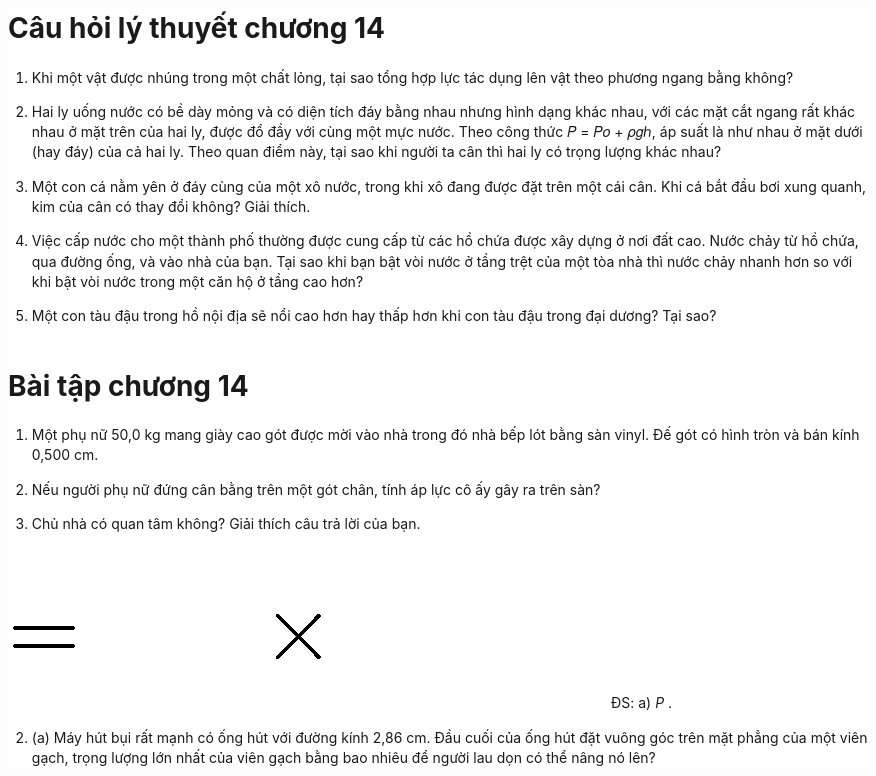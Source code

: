 # Câu hỏi lý thuyết chương 14

  1. Khi một vật được nhúng trong một chất lỏng, tại sao tổng hợp lực tác dụng lên vật theo phương ngang bằng không?

  2. Hai ly uống nước có bề dày mỏng và có diện tích đáy bằng nhau nhưng hình dạng khác nhau, với các mặt cắt ngang rất khác nhau ở mặt trên của hai ly, được đổ đầy với cùng một mực nước. Theo công thức 𝑃 = 𝑃𝜊 + 𝜌𝑔ℎ, áp suất là như nhau ở mặt dưới (hay đáy) của cả hai ly. Theo quan điểm này, tại sao khi người ta cân thì hai ly có trọng lượng khác nhau?

  3. Một con cá nằm yên ở đáy cùng của một xô nước, trong khi xô đang được đặt trên một cái cân. Khi cá bắt đầu bơi xung quanh, kim của cân có thay đổi không? Giải thích.

  4. Việc cấp nước cho một thành phố thường được cung cấp từ các hồ chứa được xây dựng ở nơi đất cao. Nước chảy từ hồ chứa, qua đường ống, và vào nhà của bạn. Tại sao khi bạn bật vòi nước ở tầng trệt của một tòa nhà thì nước chảy nhanh hơn so với khi bật vòi nước trong một căn hộ ở tầng cao hơn?

  5. Một con tàu đậu trong hồ nội địa sẽ nổi cao hơn hay thấp hơn khi con tàu đậu trong đại dương? Tại sao?


# Bài tập chương 14

  1. Một phụ nữ 50,0 kg mang giày cao gót được mời vào nhà trong đó nhà bếp lót bằng sàn vinyl. Đế gót có hình tròn và bán kính 0,500 cm.

1. Nếu người phụ nữ đứng cân bằng trên một gót chân, tính áp lực cô ấy gây ra trên sàn?

2. Chủ nhà có quan tâm không? Giải thích câu trả lời của bạn.


![](images/image19.png)ĐS: a) _P_ .

  2. (a) Máy hút bụi rất mạnh có ống hút với đường kính 2,86 cm. Đầu cuối của ống hút đặt vuông góc trên mặt phẳng của một viên gạch, trọng lượng lớn nhất của viên gạch bằng bao nhiêu để người lau dọn có thể nâng nó lên?


